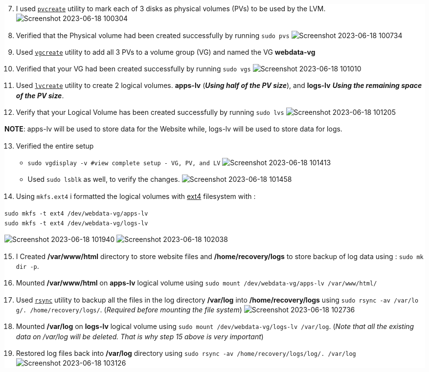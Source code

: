 7.  I used [`pvcreate`](https://linux.die.net/man/8/pvcreate)  utility to mark each of 3 disks as physical volumes (PVs) to be used by the LVM.
![Screenshot 2023-06-18 100304](https://github.com/Mhoet/devops-pbl/assets/81827857/97846cff-38b0-4388-86fd-e1f5db84d2f0)

8.  Verified that the Physical volume had been created successfully by running  `sudo pvs`
![Screenshot 2023-06-18 100734](https://github.com/Mhoet/devops-pbl/assets/81827857/0acfc88f-1c2d-4fcb-acbf-46d0d1cd1e71)

9.  Used  [`vgcreate`](https://linux.die.net/man/8/vgcreate)  utility to add all 3 PVs to a volume group (VG) and named the VG  **webdata-vg**
10.  Verified that your VG had been created successfully by running  `sudo vgs`
![Screenshot 2023-06-18 101010](https://github.com/Mhoet/devops-pbl/assets/81827857/b90a3638-03d9-4915-8f9a-fc8ba3142df0)

11.  Used  [`lvcreate`](https://linux.die.net/man/8/lvcreate)  utility to create 2 logical volumes.  **apps-lv**  (_**Using half of the PV size**_), and  **logs-lv**  _**Using the remaining space of the PV size**_.  
12.  Verify that your Logical Volume has been created successfully by running  `sudo lvs`
![Screenshot 2023-06-18 101205](https://github.com/Mhoet/devops-pbl/assets/81827857/7b0d4121-62f5-4aff-972b-703c8548074d)

**NOTE**: apps-lv will be used to store data for the Website while, logs-lv will be used to store data for logs.

13.  Verified the entire setup
		- ```sudo vgdisplay -v #view complete setup - VG, PV, and LV```
![Screenshot 2023-06-18 101413](https://github.com/Mhoet/devops-pbl/assets/81827857/ac197497-fa5d-42d1-b464-26c10e685748)

		- Used ```sudo lsblk``` as well, to verify the changes.
![Screenshot 2023-06-18 101458](https://github.com/Mhoet/devops-pbl/assets/81827857/dd62852e-b01f-402f-acf0-daa50bb96e3c)

14.  Using `mkfs.ext4` i formatted the logical volumes with  [ext4](https://en.wikipedia.org/wiki/Ext4)  filesystem with :
```
sudo mkfs -t ext4 /dev/webdata-vg/apps-lv
sudo mkfs -t ext4 /dev/webdata-vg/logs-lv
```
![Screenshot 2023-06-18 101940](https://github.com/Mhoet/devops-pbl/assets/81827857/1801679f-c969-4126-9c44-f018749e96e1)
![Screenshot 2023-06-18 102038](https://github.com/Mhoet/devops-pbl/assets/81827857/0cafd695-6a4c-46a8-88c5-3aecca130238)


15.  I Created  **/var/www/html**  directory to store website files and **/home/recovery/logs**  to store backup of log data using :  `sudo mkdir -p`.
    
17.  Mounted  **/var/www/html**  on  **apps-lv**  logical volume using `sudo mount /dev/webdata-vg/apps-lv /var/www/html/`

18.  Used  [`rsync`](https://linux.die.net/man/1/rsync)  utility to backup all the files in the log directory  **/var/log**  into  **/home/recovery/logs**  using `sudo rsync -av /var/log/. /home/recovery/logs/`. (_Required before mounting the file system_) 
![Screenshot 2023-06-18 102736](https://github.com/Mhoet/devops-pbl/assets/81827857/a21bac7a-277f-409e-905e-f2356a1935d7)

19.  Mounted  **/var/log**  on  **logs-lv**  logical volume using `sudo mount /dev/webdata-vg/logs-lv /var/log`. (_Note that all the existing data on /var/log will be deleted. That is why step 15 above is very important_)
20.  Restored log files back into  **/var/log**  directory using `sudo rsync -av /home/recovery/logs/log/. /var/log`
![Screenshot 2023-06-18 103126](https://github.com/Mhoet/devops-pbl/assets/81827857/3a33b9e9-18b6-4720-988f-6b635b28bef9)
